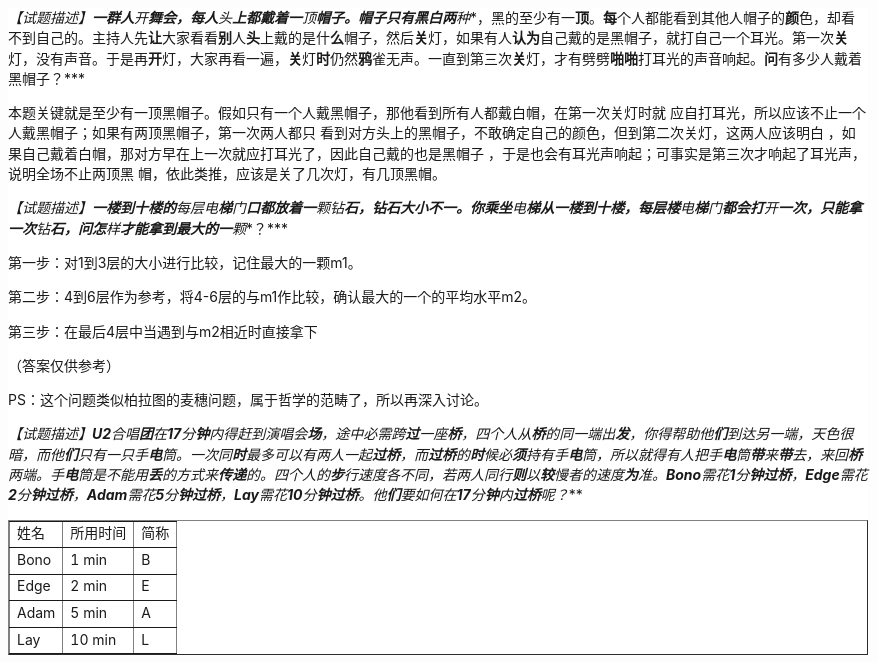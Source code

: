 
*【试题描述】**一群人**开**舞会，**每**人**头**上都戴着一**顶**帽子。帽子只有黑白两**种**，黑的至少有一**顶**。**每**个人都能看到其他人帽子的**颜**色，却看不到自己的。主持人先**让**大家看看**别**人**头**上戴的是什**么**帽子，然后**关**灯，如果有人**认为**自己戴的是黑帽子，就打自己一个耳光。第一次**关**灯，没有声音。于是再**开**灯，大家再看一遍，**关**灯**时**仍然**鸦**雀无声。一直到第三次**关**灯，才有劈劈**啪啪**打耳光的声音响起。**问**有多少人戴着黑帽子？***

本题关键就是至少有一顶黑帽子。假如只有一个人戴黑帽子，那他看到所有人都戴白帽，在第一次关灯时就 应自打耳光，所以应该不止一个人戴黑帽子；如果有两顶黑帽子，第一次两人都只 看到对方头上的黑帽子，不敢确定自己的颜色，但到第二次关灯，这两人应该明白 ，如果自己戴着白帽，那对方早在上一次就应打耳光了，因此自己戴的也是黑帽子 ，于是也会有耳光声响起；可事实是第三次才响起了耳光声，说明全场不止两顶黑 帽，依此类推，应该是关了几次灯，有几顶黑帽。



*【试题描述】**一楼到十楼的**每层电**梯**门**口都放着一**颗钻**石，**钻**石大小不一。你乘坐**电**梯从一楼到十楼，**每层**楼**电**梯**门**都会打**开**一次，只能拿一次**钻**石，**问**怎**样**才能拿到最大的一**颗**？***

第一步：对1到3层的大小进行比较，记住最大的一颗m1。

第二步：4到6层作为参考，将4-6层的与m1作比较，确认最大的一个的平均水平m2。

第三步：在最后4层中当遇到与m2相近时直接拿下

（答案仅供参考）

PS：这个问题类似柏拉图的麦穗问题，属于哲学的范畴了，所以再深入讨论。



*【试题描述】**U2**合唱**团**在**17**分**钟**内得赶到演唱会**场**，途中必需跨**过**一座**桥**，四个人从**桥**的同一端出**发**，你得帮助他**们**到达另一端，天色很暗，而他**们**只有一只手**电**筒。一次同**时**最多可以有两人一起**过桥**，而**过桥**的**时**候必**须**持有手**电**筒，所以就得有人把手**电**筒**带**来**带**去，来回**桥**两端。手**电**筒是不能用**丢**的方式来**传递**的。四个人的**步**行速度各不同，若两人同行**则**以**较**慢者的速度**为**准。**Bono**需花**1**分**钟过桥**，**Edge**需花**2**分**钟过桥**，**Adam**需花**5**分**钟过桥**，**Lay**需花**10**分**钟过桥**。他**们**要如何在**17**分**钟**内**过桥**呢？***
<table border="1" cellspacing="0" cellpadding="0">
<tbody>
<tr>
<td valign="top">姓名</td>
<td valign="top">所用时间</td>
<td valign="top">简称</td>
</tr>
<tr>
<td valign="top">Bono</td>
<td valign="top">1 min</td>
<td valign="top">B</td>
</tr>
<tr>
<td valign="top">Edge</td>
<td valign="top">2 min</td>
<td valign="top">E</td>
</tr>
<tr>
<td valign="top">Adam</td>
<td valign="top">5 min</td>
<td valign="top">A</td>
</tr>
<tr>
<td valign="top">Lay</td>
<td valign="top">10 min</td>
<td valign="top">L</td>
</tr>
</tbody>
</table>
